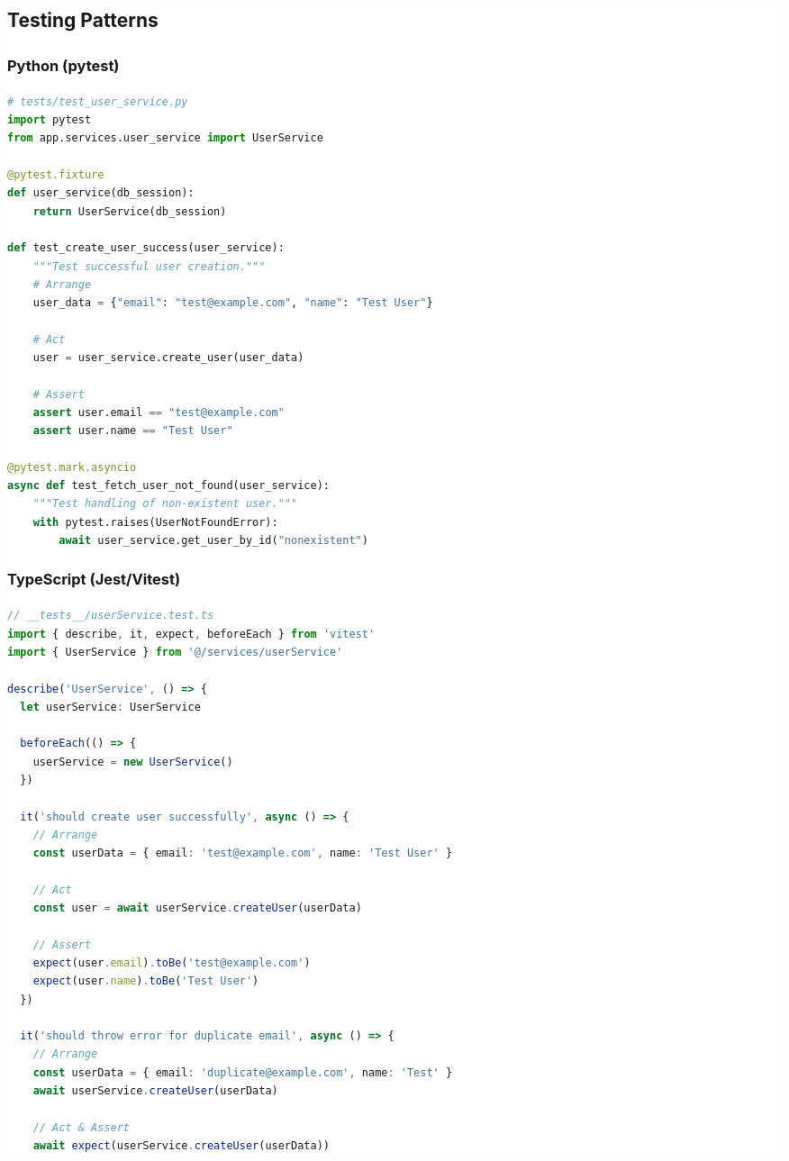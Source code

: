 ## Testing Patterns

### Python (pytest)
```python
# tests/test_user_service.py
import pytest
from app.services.user_service import UserService

@pytest.fixture
def user_service(db_session):
    return UserService(db_session)

def test_create_user_success(user_service):
    """Test successful user creation."""
    # Arrange
    user_data = {"email": "test@example.com", "name": "Test User"}
    
    # Act
    user = user_service.create_user(user_data)
    
    # Assert
    assert user.email == "test@example.com"
    assert user.name == "Test User"

@pytest.mark.asyncio
async def test_fetch_user_not_found(user_service):
    """Test handling of non-existent user."""
    with pytest.raises(UserNotFoundError):
        await user_service.get_user_by_id("nonexistent")
```

### TypeScript (Jest/Vitest)
```typescript
// __tests__/userService.test.ts
import { describe, it, expect, beforeEach } from 'vitest'
import { UserService } from '@/services/userService'

describe('UserService', () => {
  let userService: UserService

  beforeEach(() => {
    userService = new UserService()
  })

  it('should create user successfully', async () => {
    // Arrange
    const userData = { email: 'test@example.com', name: 'Test User' }
    
    // Act
    const user = await userService.createUser(userData)
    
    // Assert
    expect(user.email).toBe('test@example.com')
    expect(user.name).toBe('Test User')
  })

  it('should throw error for duplicate email', async () => {
    // Arrange
    const userData = { email: 'duplicate@example.com', name: 'Test' }
    await userService.createUser(userData)
    
    // Act & Assert
    await expect(userService.createUser(userData))
```
